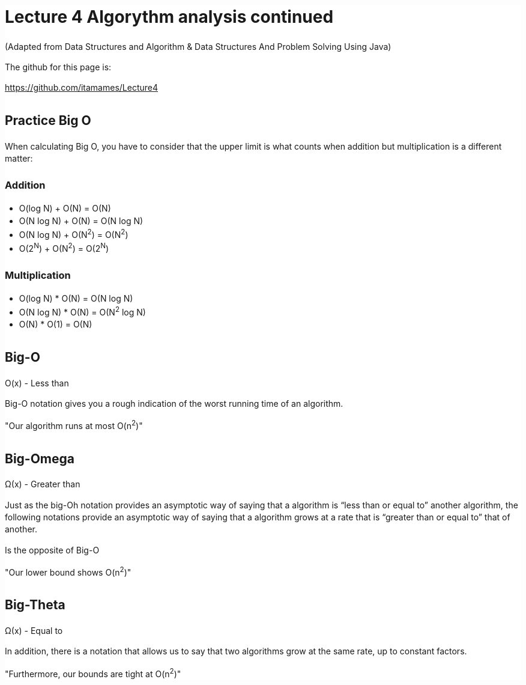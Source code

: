 # Lecture 4 Algorythm analysis continued
(Adapted from Data Structures and Algorithm & Data Structures And Problem Solving Using Java)

The github for this page is:

https://github.com/itamames/Lecture4

## Practice Big O

When calculating Big O, you have to consider that the upper limit is what counts when addition but multiplication is a different matter:

### Addition

* O(log N) + O(N) = O(N)
* O(N log N) + O(N) = O(N log N)
* O(N log N) + O(N<sup>2</sup>) = O(N<sup>2</sup>)
* O(2<sup>N</sup>) + O(N<sup>2</sup>) = O(2<sup>N</sup>)

### Multiplication 
* O(log N) * O(N) = O(N log N)
* O(N log N) * O(N) = O(N<sup>2</sup> log N)
* O(N) * O(1) = O(N)


## Big-O
O(x) - Less than

Big-O notation gives you a rough indication of the worst running time of an algorithm.

"Our algorithm runs at most O(n<sup>2</sup>)"

## Big-Omega

&Omega;(x) - Greater than

Just as the big-Oh notation provides an asymptotic way of saying that a algorithm is “less than or equal to” another algorithm, the following notations provide an asymptotic way of saying that a algorithm grows at a rate that is “greater than or equal to”
that of another.

Is the opposite of Big-O

"Our lower bound shows O(n<sup>2</sup>)"

## Big-Theta

&Omega;(x) - Equal to

In addition, there is a notation that allows us to say that two algorithms grow at the same rate, up to constant factors.

"Furthermore, our bounds are tight at O(n<sup>2</sup>)"
